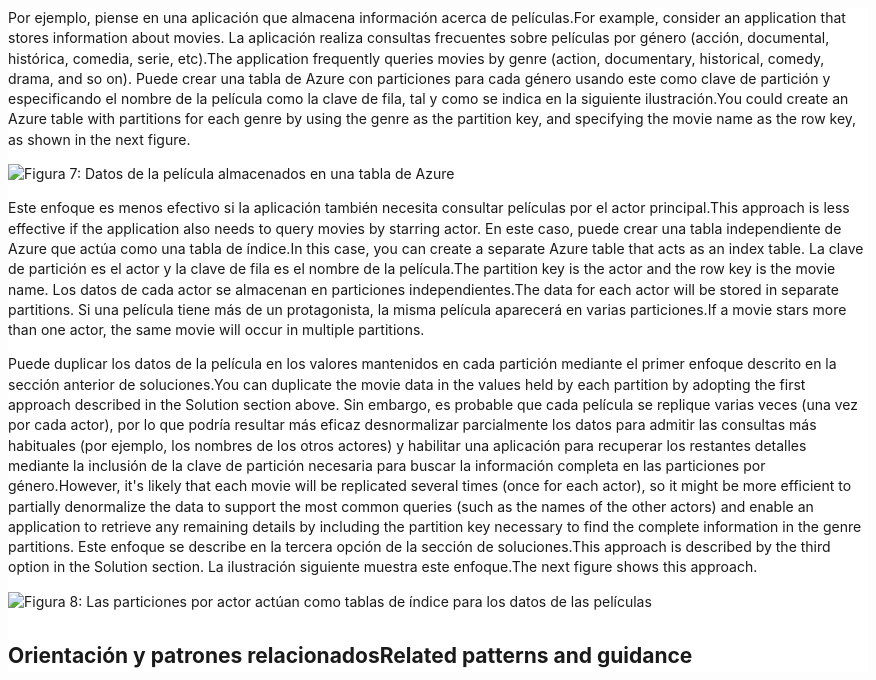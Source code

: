 <span data-ttu-id="722c3-192">Por ejemplo, piense en una aplicación que almacena información acerca de películas.</span><span class="sxs-lookup"><span data-stu-id="722c3-192">For example, consider an application that stores information about movies.</span></span> <span data-ttu-id="722c3-193">La aplicación realiza consultas frecuentes sobre películas por género (acción, documental, histórica, comedia, serie, etc).</span><span class="sxs-lookup"><span data-stu-id="722c3-193">The application frequently queries movies by genre (action, documentary, historical, comedy, drama, and so on).</span></span> <span data-ttu-id="722c3-194">Puede crear una tabla de Azure con particiones para cada género usando este como clave de partición y especificando el nombre de la película como la clave de fila, tal y como se indica en la siguiente ilustración.</span><span class="sxs-lookup"><span data-stu-id="722c3-194">You could create an Azure table with partitions for each genre by using the genre as the partition key, and specifying the movie name as the row key, as shown in the next figure.</span></span>

![Figura 7: Datos de la película almacenados en una tabla de Azure](./_images/index-table-figure-7.png)

<span data-ttu-id="722c3-196">Este enfoque es menos efectivo si la aplicación también necesita consultar películas por el actor principal.</span><span class="sxs-lookup"><span data-stu-id="722c3-196">This approach is less effective if the application also needs to query movies by starring actor.</span></span> <span data-ttu-id="722c3-197">En este caso, puede crear una tabla independiente de Azure que actúa como una tabla de índice.</span><span class="sxs-lookup"><span data-stu-id="722c3-197">In this case, you can create a separate Azure table that acts as an index table.</span></span> <span data-ttu-id="722c3-198">La clave de partición es el actor y la clave de fila es el nombre de la película.</span><span class="sxs-lookup"><span data-stu-id="722c3-198">The partition key is the actor and the row key is the movie name.</span></span> <span data-ttu-id="722c3-199">Los datos de cada actor se almacenan en particiones independientes.</span><span class="sxs-lookup"><span data-stu-id="722c3-199">The data for each actor will be stored in separate partitions.</span></span> <span data-ttu-id="722c3-200">Si una película tiene más de un protagonista, la misma película aparecerá en varias particiones.</span><span class="sxs-lookup"><span data-stu-id="722c3-200">If a movie stars more than one actor, the same movie will occur in multiple partitions.</span></span>

<span data-ttu-id="722c3-201">Puede duplicar los datos de la película en los valores mantenidos en cada partición mediante el primer enfoque descrito en la sección anterior de soluciones.</span><span class="sxs-lookup"><span data-stu-id="722c3-201">You can duplicate the movie data in the values held by each partition by adopting the first approach described in the Solution section above.</span></span> <span data-ttu-id="722c3-202">Sin embargo, es probable que cada película se replique varias veces (una vez por cada actor), por lo que podría resultar más eficaz desnormalizar parcialmente los datos para admitir las consultas más habituales (por ejemplo, los nombres de los otros actores) y habilitar una aplicación para recuperar los restantes detalles mediante la inclusión de la clave de partición necesaria para buscar la información completa en las particiones por género.</span><span class="sxs-lookup"><span data-stu-id="722c3-202">However, it's likely that each movie will be replicated several times (once for each actor), so it might be more efficient to partially denormalize the data to support the most common queries (such as the names of the other actors) and enable an application to retrieve any remaining details by including the partition key necessary to find the complete information in the genre partitions.</span></span> <span data-ttu-id="722c3-203">Este enfoque se describe en la tercera opción de la sección de soluciones.</span><span class="sxs-lookup"><span data-stu-id="722c3-203">This approach is described by the third option in the Solution section.</span></span> <span data-ttu-id="722c3-204">La ilustración siguiente muestra este enfoque.</span><span class="sxs-lookup"><span data-stu-id="722c3-204">The next figure shows this approach.</span></span>

![Figura 8: Las particiones por actor actúan como tablas de índice para los datos de las películas](./_images/index-table-figure-8.png)

## <a name="related-patterns-and-guidance"></a><span data-ttu-id="722c3-206">Orientación y patrones relacionados</span><span class="sxs-lookup"><span data-stu-id="722c3-206">Related patterns and guidance</span></span>
